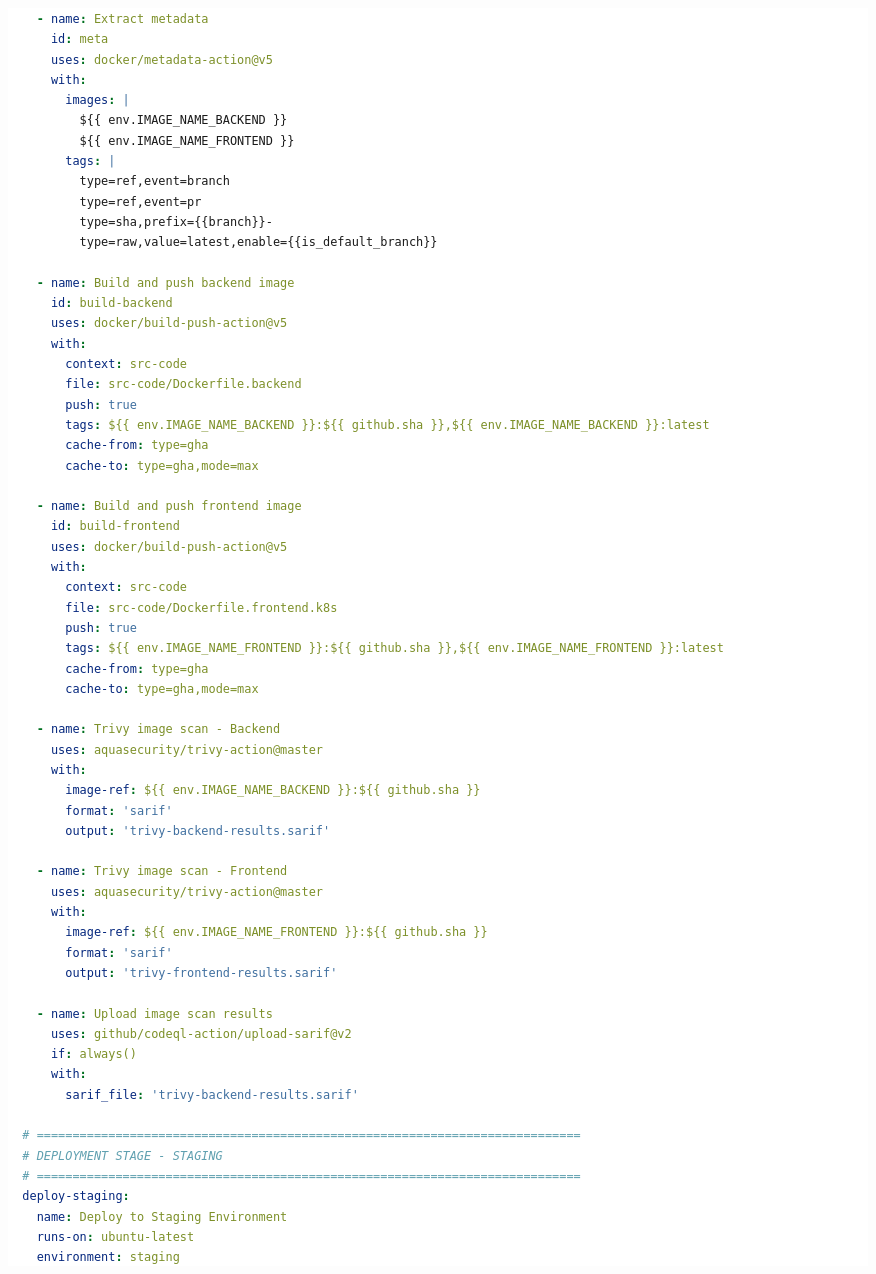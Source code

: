 ```yaml
    - name: Extract metadata
      id: meta
      uses: docker/metadata-action@v5
      with:
        images: |
          ${{ env.IMAGE_NAME_BACKEND }}
          ${{ env.IMAGE_NAME_FRONTEND }}
        tags: |
          type=ref,event=branch
          type=ref,event=pr
          type=sha,prefix={{branch}}-
          type=raw,value=latest,enable={{is_default_branch}}

    - name: Build and push backend image
      id: build-backend
      uses: docker/build-push-action@v5
      with:
        context: src-code
        file: src-code/Dockerfile.backend
        push: true
        tags: ${{ env.IMAGE_NAME_BACKEND }}:${{ github.sha }},${{ env.IMAGE_NAME_BACKEND }}:latest
        cache-from: type=gha
        cache-to: type=gha,mode=max

    - name: Build and push frontend image
      id: build-frontend
      uses: docker/build-push-action@v5
      with:
        context: src-code
        file: src-code/Dockerfile.frontend.k8s
        push: true
        tags: ${{ env.IMAGE_NAME_FRONTEND }}:${{ github.sha }},${{ env.IMAGE_NAME_FRONTEND }}:latest
        cache-from: type=gha
        cache-to: type=gha,mode=max

    - name: Trivy image scan - Backend
      uses: aquasecurity/trivy-action@master
      with:
        image-ref: ${{ env.IMAGE_NAME_BACKEND }}:${{ github.sha }}
        format: 'sarif'
        output: 'trivy-backend-results.sarif'

    - name: Trivy image scan - Frontend
      uses: aquasecurity/trivy-action@master
      with:
        image-ref: ${{ env.IMAGE_NAME_FRONTEND }}:${{ github.sha }}
        format: 'sarif'
        output: 'trivy-frontend-results.sarif'

    - name: Upload image scan results
      uses: github/codeql-action/upload-sarif@v2
      if: always()
      with:
        sarif_file: 'trivy-backend-results.sarif'

  # ============================================================================
  # DEPLOYMENT STAGE - STAGING
  # ============================================================================
  deploy-staging:
    name: Deploy to Staging Environment
    runs-on: ubuntu-latest
    environment: staging
```